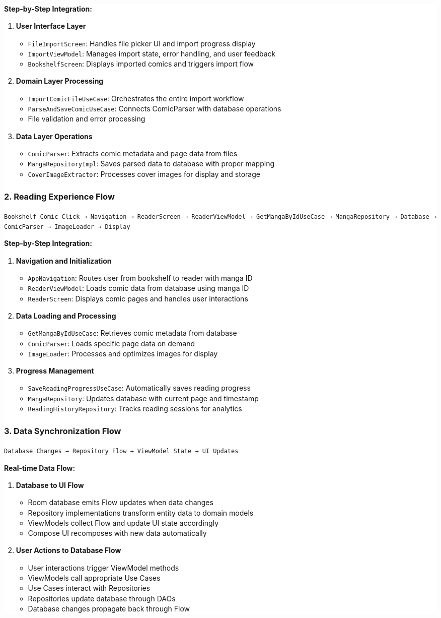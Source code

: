 **Step-by-Step Integration:**

1. **User Interface Layer**
   - `FileImportScreen`: Handles file picker UI and import progress display
   - `ImportViewModel`: Manages import state, error handling, and user feedback
   - `BookshelfScreen`: Displays imported comics and triggers import flow

2. **Domain Layer Processing**
   - `ImportComicFileUseCase`: Orchestrates the entire import workflow
   - `ParseAndSaveComicUseCase`: Connects ComicParser with database operations
   - File validation and error processing

3. **Data Layer Operations**
   - `ComicParser`: Extracts comic metadata and page data from files
   - `MangaRepositoryImpl`: Saves parsed data to database with proper mapping
   - `CoverImageExtractor`: Processes cover images for display and storage

### 2. Reading Experience Flow

```
Bookshelf Comic Click → Navigation → ReaderScreen → ReaderViewModel → GetMangaByIdUseCase → MangaRepository → Database → ComicParser → ImageLoader → Display
```

**Step-by-Step Integration:**

1. **Navigation and Initialization**
   - `AppNavigation`: Routes user from bookshelf to reader with manga ID
   - `ReaderViewModel`: Loads comic data from database using manga ID
   - `ReaderScreen`: Displays comic pages and handles user interactions

2. **Data Loading and Processing**
   - `GetMangaByIdUseCase`: Retrieves comic metadata from database
   - `ComicParser`: Loads specific page data on demand
   - `ImageLoader`: Processes and optimizes images for display

3. **Progress Management**
   - `SaveReadingProgressUseCase`: Automatically saves reading progress
   - `MangaRepository`: Updates database with current page and timestamp
   - `ReadingHistoryRepository`: Tracks reading sessions for analytics

### 3. Data Synchronization Flow

```
Database Changes → Repository Flow → ViewModel State → UI Updates
```

**Real-time Data Flow:**

1. **Database to UI Flow**
   - Room database emits Flow updates when data changes
   - Repository implementations transform entity data to domain models
   - ViewModels collect Flow and update UI state accordingly
   - Compose UI recomposes with new data automatically

2. **User Actions to Database Flow**
   - User interactions trigger ViewModel methods
   - ViewModels call appropriate Use Cases
   - Use Cases interact with Repositories
   - Repositories update database through DAOs
   - Database changes propagate back through Flow
